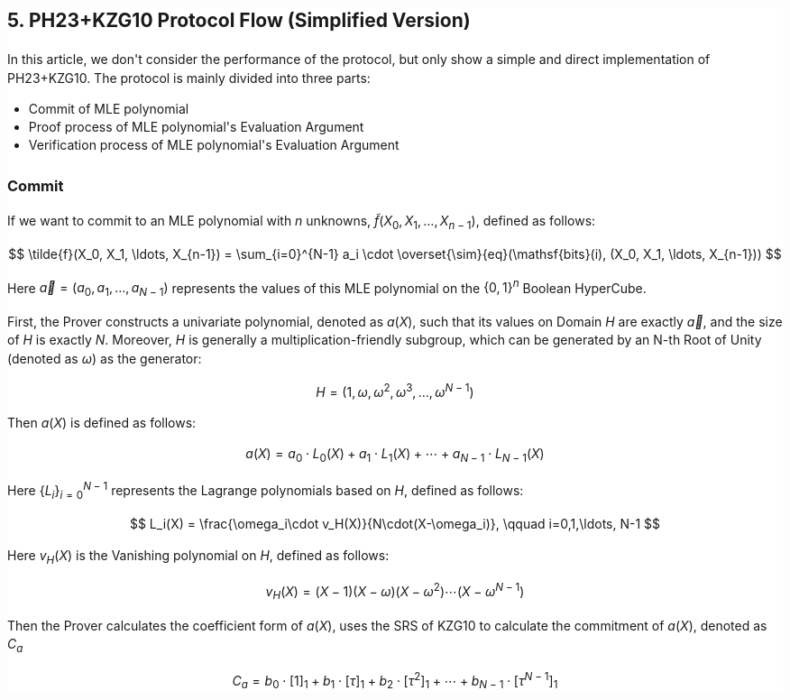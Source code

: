 ## 5. PH23+KZG10 Protocol Flow (Simplified Version)

In this article, we don't consider the performance of the protocol, but only show a simple and direct implementation of PH23+KZG10. The protocol is mainly divided into three parts:

- Commit of MLE polynomial
- Proof process of MLE polynomial's Evaluation Argument
- Verification process of MLE polynomial's Evaluation Argument

### Commit

If we want to commit to an MLE polynomial with $n$ unknowns, $\tilde{f}(X_0, X_1, \ldots, X_{n-1})$, defined as follows:

$$
\tilde{f}(X_0, X_1, \ldots, X_{n-1}) = \sum_{i=0}^{N-1} a_i \cdot \overset{\sim}{eq}(\mathsf{bits}(i), (X_0, X_1, \ldots, X_{n-1}))
$$

Here $\vec{a}=(a_0,a_1,\ldots,a_{N-1})$ represents the values of this MLE polynomial on the $\{0, 1\}^n$ Boolean HyperCube.

First, the Prover constructs a univariate polynomial, denoted as $a(X)$, such that its values on Domain $H$ are exactly $\vec{a}$, and the size of $H$ is exactly $N$. Moreover, $H$ is generally a multiplication-friendly subgroup, which can be generated by an N-th Root of Unity (denoted as $\omega$) as the generator:

$$
H = (1, \omega, \omega^2, \omega^3,\ldots, \omega^{N-1})
$$

Then $a(X)$ is defined as follows:

$$
a(X) = a_0\cdot L_0(X) + a_1\cdot L_1(X) + \cdots + a_{N-1}\cdot L_{N-1}(X)
$$

Here $\{L_i\}_{i=0}^{N-1}$ represents the Lagrange polynomials based on $H$, defined as follows:

$$
L_i(X) = \frac{\omega_i\cdot v_H(X)}{N\cdot(X-\omega_i)}, \qquad i=0,1,\ldots, N-1
$$

Here $v_H(X)$ is the Vanishing polynomial on $H$, defined as follows:

$$
v_H(X) = (X-1)(X-\omega)(X-\omega^2)\cdots(X-\omega^{N-1})
$$

Then the Prover calculates the coefficient form of $a(X)$, uses the SRS of KZG10 to calculate the commitment of $a(X)$, denoted as $C_a$

$$
C_a = b_0\cdot [1]_1 + b_1\cdot [\tau]_1 + b_2 \cdot
[\tau^2]_1 + \cdots + b_{N-1}\cdot[\tau^{N-1}]_1
$$
